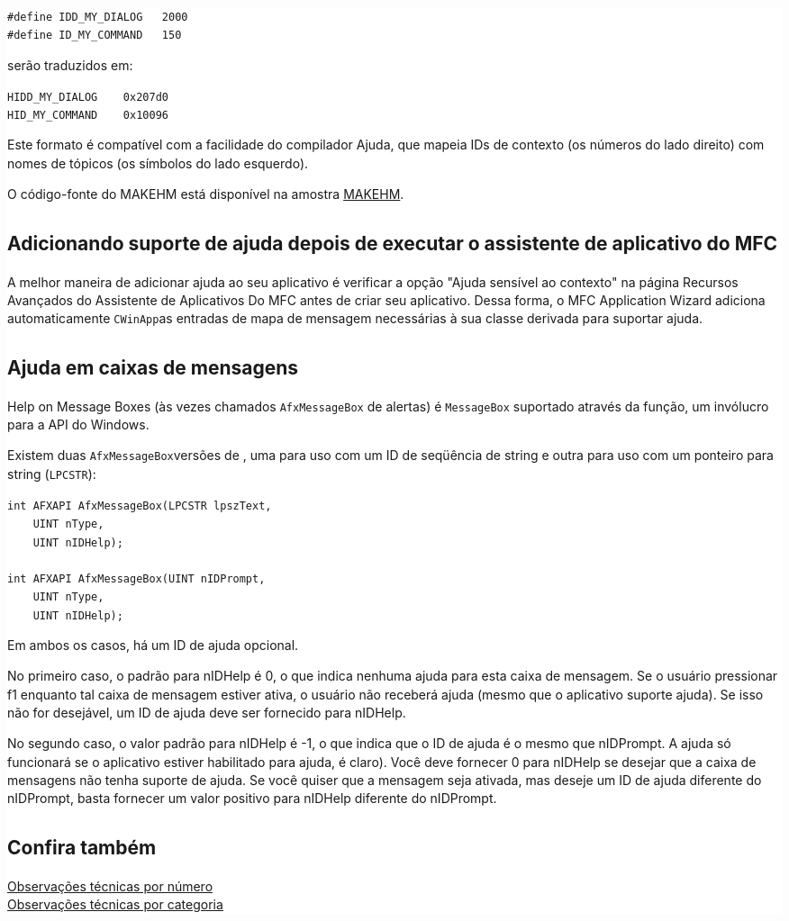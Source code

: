 ```
#define IDD_MY_DIALOG   2000
#define ID_MY_COMMAND   150
```

serão traduzidos em:

```
HIDD_MY_DIALOG    0x207d0
HID_MY_COMMAND    0x10096
```

Este formato é compatível com a facilidade do compilador Ajuda, que mapeia IDs de contexto (os números do lado direito) com nomes de tópicos (os símbolos do lado esquerdo).

O código-fonte do MAKEHM está disponível na amostra [MAKEHM](../overview/visual-cpp-samples.md).

## <a name="adding-help-support-after-running-the-mfc-application-wizard"></a>Adicionando suporte de ajuda depois de executar o assistente de aplicativo do MFC

A melhor maneira de adicionar ajuda ao seu aplicativo é verificar a opção "Ajuda sensível ao contexto" na página Recursos Avançados do Assistente de Aplicativos Do MFC antes de criar seu aplicativo. Dessa forma, o MFC Application Wizard adiciona automaticamente `CWinApp`as entradas de mapa de mensagem necessárias à sua classe derivada para suportar ajuda.

## <a name="help-on-message-boxes"></a>Ajuda em caixas de mensagens

Help on Message Boxes (às vezes chamados `AfxMessageBox` de alertas) é `MessageBox` suportado através da função, um invólucro para a API do Windows.

Existem duas `AfxMessageBox`versões de , uma para uso com um ID de seqüência de string e outra para uso com um ponteiro para string (`LPCSTR`):

```
int AFXAPI AfxMessageBox(LPCSTR lpszText,
    UINT nType,
    UINT nIDHelp);

int AFXAPI AfxMessageBox(UINT nIDPrompt,
    UINT nType,
    UINT nIDHelp);
```

Em ambos os casos, há um ID de ajuda opcional.

No primeiro caso, o padrão para nIDHelp é 0, o que indica nenhuma ajuda para esta caixa de mensagem. Se o usuário pressionar f1 enquanto tal caixa de mensagem estiver ativa, o usuário não receberá ajuda (mesmo que o aplicativo suporte ajuda). Se isso não for desejável, um ID de ajuda deve ser fornecido para nIDHelp.

No segundo caso, o valor padrão para nIDHelp é -1, o que indica que o ID de ajuda é o mesmo que nIDPrompt. A ajuda só funcionará se o aplicativo estiver habilitado para ajuda, é claro). Você deve fornecer 0 para nIDHelp se desejar que a caixa de mensagens não tenha suporte de ajuda. Se você quiser que a mensagem seja ativada, mas deseje um ID de ajuda diferente do nIDPrompt, basta fornecer um valor positivo para nIDHelp diferente do nIDPrompt.

## <a name="see-also"></a>Confira também

[Observações técnicas por número](../mfc/technical-notes-by-number.md)<br/>
[Observações técnicas por categoria](../mfc/technical-notes-by-category.md)
